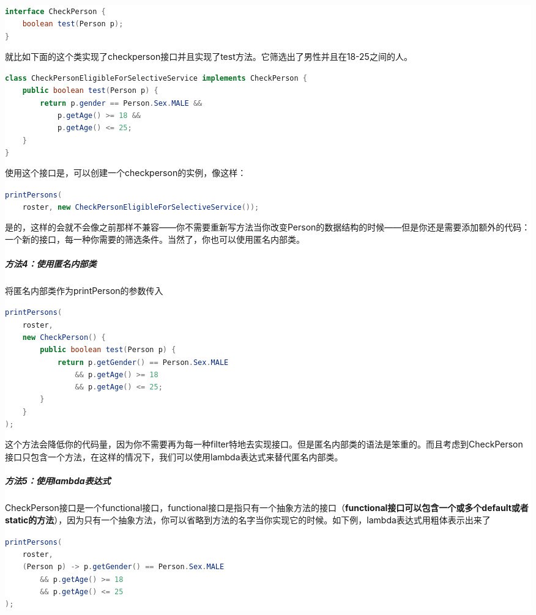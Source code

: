 ```java
interface CheckPerson {
    boolean test(Person p);
}
```

就比如下面的这个类实现了checkperson接口并且实现了test方法。它筛选出了男性并且在18-25之间的人。

```java
class CheckPersonEligibleForSelectiveService implements CheckPerson {
    public boolean test(Person p) {
        return p.gender == Person.Sex.MALE &&
            p.getAge() >= 18 &&
            p.getAge() <= 25;
    }
}
```

使用这个接口是，可以创建一个checkperson的实例，像这样：

```java
printPersons(
    roster, new CheckPersonEligibleForSelectiveService());
```

是的，这样的会就不会像之前那样不兼容——你不需要重新写方法当你改变Person的数据结构的时候——但是你还是需要添加额外的代码：一个新的接口，每一种你需要的筛选条件。当然了，你也可以使用匿名内部类。

##### 方法4：使用匿名内部类

将匿名内部类作为printPerson的参数传入

```java
printPersons(
    roster,
    new CheckPerson() {
        public boolean test(Person p) {
            return p.getGender() == Person.Sex.MALE
                && p.getAge() >= 18
                && p.getAge() <= 25;
        }
    }
);
```

这个方法会降低你的代码量，因为你不需要再为每一种filter特地去实现接口。但是匿名内部类的语法是笨重的。而且考虑到CheckPerson接口只包含一个方法，在这样的情况下，我们可以使用lambda表达式来替代匿名内部类。

##### 方法5：使用lambda表达式

CheckPerson接口是一个functional接口，functional接口是指只有一个抽象方法的接口（__functional接口可以包含一个或多个default或者static的方法__），因为只有一个抽象方法，你可以省略到方法的名字当你实现它的时候。如下例，lambda表达式用粗体表示出来了

```java
printPersons(
    roster,
    (Person p) -> p.getGender() == Person.Sex.MALE
        && p.getAge() >= 18
        && p.getAge() <= 25
);
```
